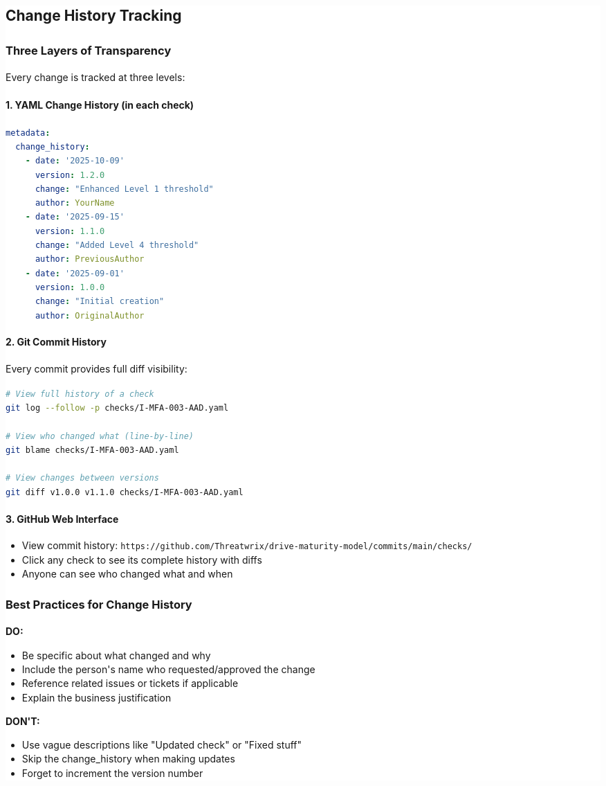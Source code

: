 ## Change History Tracking

### Three Layers of Transparency

Every change is tracked at three levels:

#### 1. YAML Change History (in each check)
```yaml
metadata:
  change_history:
    - date: '2025-10-09'
      version: 1.2.0
      change: "Enhanced Level 1 threshold"
      author: YourName
    - date: '2025-09-15'
      version: 1.1.0
      change: "Added Level 4 threshold"
      author: PreviousAuthor
    - date: '2025-09-01'
      version: 1.0.0
      change: "Initial creation"
      author: OriginalAuthor
```

#### 2. Git Commit History
Every commit provides full diff visibility:
```bash
# View full history of a check
git log --follow -p checks/I-MFA-003-AAD.yaml

# View who changed what (line-by-line)
git blame checks/I-MFA-003-AAD.yaml

# View changes between versions
git diff v1.0.0 v1.1.0 checks/I-MFA-003-AAD.yaml
```

#### 3. GitHub Web Interface
- View commit history: `https://github.com/Threatwrix/drive-maturity-model/commits/main/checks/`
- Click any check to see its complete history with diffs
- Anyone can see who changed what and when

### Best Practices for Change History

**DO:**
- Be specific about what changed and why
- Include the person's name who requested/approved the change
- Reference related issues or tickets if applicable
- Explain the business justification

**DON'T:**
- Use vague descriptions like "Updated check" or "Fixed stuff"
- Skip the change_history when making updates
- Forget to increment the version number
